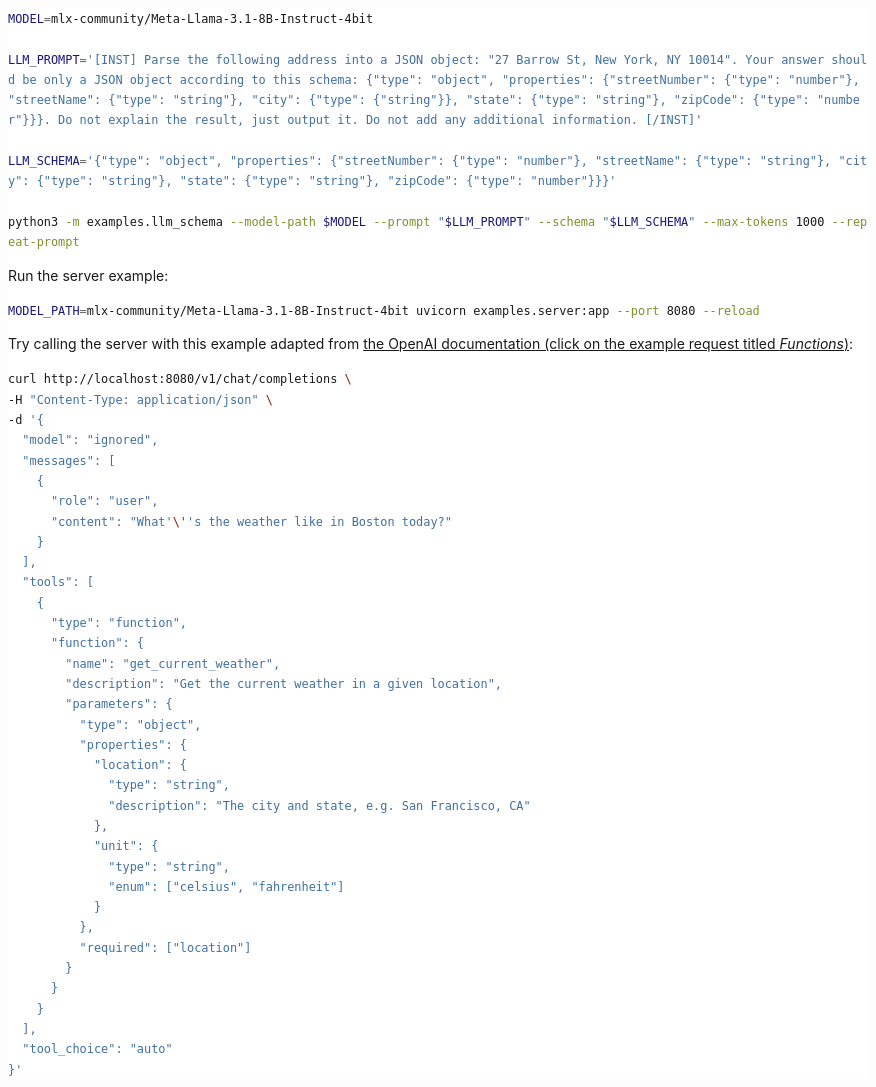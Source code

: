 ```sh
MODEL=mlx-community/Meta-Llama-3.1-8B-Instruct-4bit

LLM_PROMPT='[INST] Parse the following address into a JSON object: "27 Barrow St, New York, NY 10014". Your answer should be only a JSON object according to this schema: {"type": "object", "properties": {"streetNumber": {"type": "number"}, "streetName": {"type": "string"}, "city": {"type": {"string"}}, "state": {"type": "string"}, "zipCode": {"type": "number"}}}. Do not explain the result, just output it. Do not add any additional information. [/INST]'

LLM_SCHEMA='{"type": "object", "properties": {"streetNumber": {"type": "number"}, "streetName": {"type": "string"}, "city": {"type": "string"}, "state": {"type": "string"}, "zipCode": {"type": "number"}}}'

python3 -m examples.llm_schema --model-path $MODEL --prompt "$LLM_PROMPT" --schema "$LLM_SCHEMA" --max-tokens 1000 --repeat-prompt
```

Run the server example:

```sh
MODEL_PATH=mlx-community/Meta-Llama-3.1-8B-Instruct-4bit uvicorn examples.server:app --port 8080 --reload
```

Try calling the server with this example adapted from [the OpenAI documentation (click on the example request titled _Functions_)](https://platform.openai.com/docs/api-reference/chat/create):
```sh
curl http://localhost:8080/v1/chat/completions \
-H "Content-Type: application/json" \
-d '{
  "model": "ignored",
  "messages": [
    {
      "role": "user",
      "content": "What'\''s the weather like in Boston today?"
    }
  ],
  "tools": [
    {
      "type": "function",
      "function": {
        "name": "get_current_weather",
        "description": "Get the current weather in a given location",
        "parameters": {
          "type": "object",
          "properties": {
            "location": {
              "type": "string",
              "description": "The city and state, e.g. San Francisco, CA"
            },
            "unit": {
              "type": "string",
              "enum": ["celsius", "fahrenheit"]
            }
          },
          "required": ["location"]
        }
      }
    }
  ],
  "tool_choice": "auto"
}'
```
